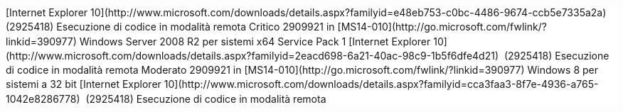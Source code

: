 </td>
<td style="border:1px solid black;">
[Internet Explorer 10](http://www.microsoft.com/downloads/details.aspx?familyid=e48eb753-c0bc-4486-9674-ccb5e7335a2a)   
(2925418)

</td>
<td style="border:1px solid black;">
Esecuzione di codice in modalità remota

</td>
<td style="border:1px solid black;">
Critico

</td>
<td style="border:1px solid black;">
2909921 in [MS14-010](http://go.microsoft.com/fwlink/?linkid=390977)

</td>
</tr>
<tr>
<td style="border:1px solid black;">
Windows Server 2008 R2 per sistemi x64 Service Pack 1

</td>
<td style="border:1px solid black;">
[Internet Explorer 10](http://www.microsoft.com/downloads/details.aspx?familyid=2eacd698-6a21-40ac-98c9-1b5f6dfe4d21)   
(2925418)

</td>
<td style="border:1px solid black;">
Esecuzione di codice in modalità remota

</td>
<td style="border:1px solid black;">
Moderato

</td>
<td style="border:1px solid black;">
2909921 in [MS14-010](http://go.microsoft.com/fwlink/?linkid=390977)

</td>
</tr>
<tr>
<td style="border:1px solid black;">
Windows 8 per sistemi a 32 bit

</td>
<td style="border:1px solid black;">
[Internet Explorer 10](http://www.microsoft.com/downloads/details.aspx?familyid=cca3faa3-8f7e-4936-a765-1042e8286778)   
(2925418)

</td>
<td style="border:1px solid black;">
Esecuzione di codice in modalità remota
